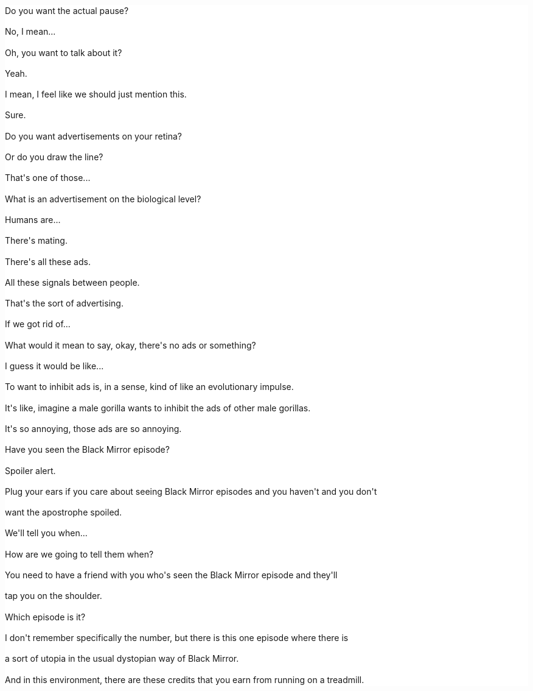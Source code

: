 Do you want the actual pause?

No, I mean...

Oh, you want to talk about it?

Yeah.

I mean, I feel like we should just mention this.

Sure.

Do you want advertisements on your retina?

Or do you draw the line?

That's one of those...

What is an advertisement on the biological level?

Humans are...

There's mating.

There's all these ads.

All these signals between people.

That's the sort of advertising.

If we got rid of...

What would it mean to say, okay, there's no ads or something?

I guess it would be like...

To want to inhibit ads is, in a sense, kind of like an evolutionary impulse.

It's like, imagine a male gorilla wants to inhibit the ads of other male gorillas.

It's so annoying, those ads are so annoying.

Have you seen the Black Mirror episode?

Spoiler alert.

Plug your ears if you care about seeing Black Mirror episodes and you haven't and you don't

want the apostrophe spoiled.

We'll tell you when...

How are we going to tell them when?

You need to have a friend with you who's seen the Black Mirror episode and they'll

tap you on the shoulder.

Which episode is it?

I don't remember specifically the number, but there is this one episode where there is

a sort of utopia in the usual dystopian way of Black Mirror.

And in this environment, there are these credits that you earn from running on a treadmill.

